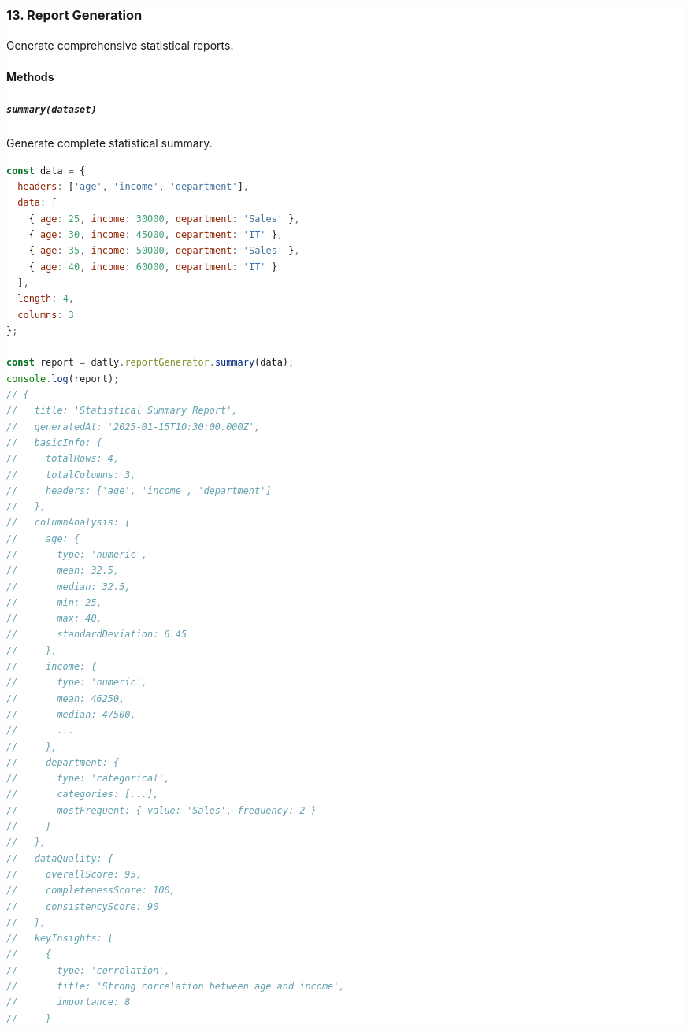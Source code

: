 
### 13. Report Generation

Generate comprehensive statistical reports.

#### Methods

##### `summary(dataset)`
Generate complete statistical summary.

```javascript
const data = {
  headers: ['age', 'income', 'department'],
  data: [
    { age: 25, income: 30000, department: 'Sales' },
    { age: 30, income: 45000, department: 'IT' },
    { age: 35, income: 50000, department: 'Sales' },
    { age: 40, income: 60000, department: 'IT' }
  ],
  length: 4,
  columns: 3
};

const report = datly.reportGenerator.summary(data);
console.log(report);
// {
//   title: 'Statistical Summary Report',
//   generatedAt: '2025-01-15T10:30:00.000Z',
//   basicInfo: {
//     totalRows: 4,
//     totalColumns: 3,
//     headers: ['age', 'income', 'department']
//   },
//   columnAnalysis: {
//     age: {
//       type: 'numeric',
//       mean: 32.5,
//       median: 32.5,
//       min: 25,
//       max: 40,
//       standardDeviation: 6.45
//     },
//     income: {
//       type: 'numeric',
//       mean: 46250,
//       median: 47500,
//       ...
//     },
//     department: {
//       type: 'categorical',
//       categories: [...],
//       mostFrequent: { value: 'Sales', frequency: 2 }
//     }
//   },
//   dataQuality: {
//     overallScore: 95,
//     completenessScore: 100,
//     consistencyScore: 90
//   },
//   keyInsights: [
//     {
//       type: 'correlation',
//       title: 'Strong correlation between age and income',
//       importance: 8
//     }
```